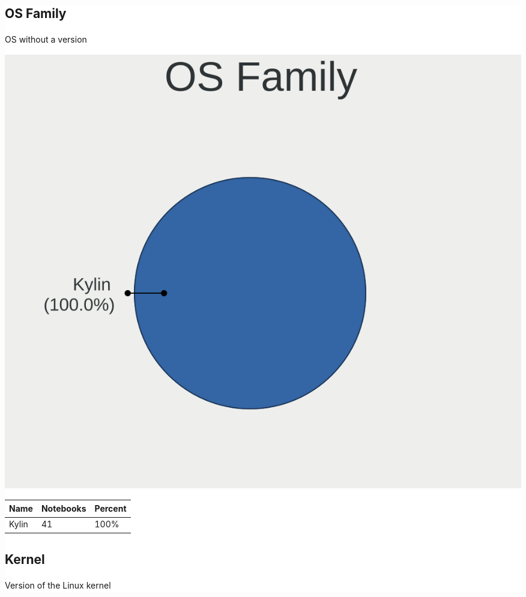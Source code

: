 OS Family
---------

OS without a version

![OS Family](./images/pie_chart/os_family.svg)


| Name  | Notebooks | Percent |
|-------|-----------|---------|
| Kylin | 41        | 100%    |

Kernel
------

Version of the Linux kernel
